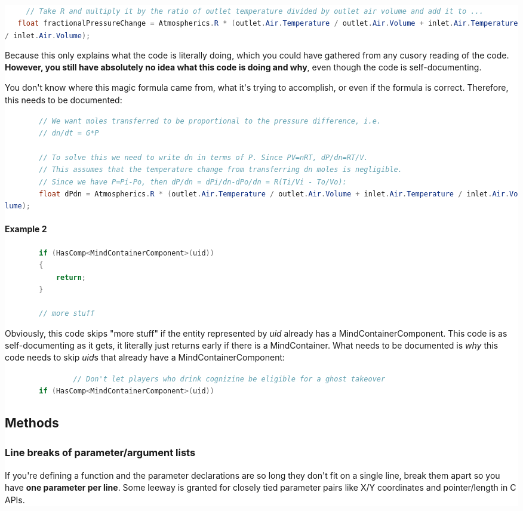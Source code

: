 ```csharp
	 // Take R and multiply it by the ratio of outlet temperature divided by outlet air volume and add it to ...
   float fractionalPressureChange = Atmospherics.R * (outlet.Air.Temperature / outlet.Air.Volume + inlet.Air.Temperature / inlet.Air.Volume);
```

Because this only explains what the code is literally doing, which you could have gathered from any cusory reading of the code. **However, you still have absolutely no idea what this code is doing and why**, even though the code is self-documenting.

You don't know where this magic formula came from, what it's trying to accomplish, or even if the formula is correct. Therefore, this needs to be documented:


```csharp
        // We want moles transferred to be proportional to the pressure difference, i.e.
        // dn/dt = G*P

        // To solve this we need to write dn in terms of P. Since PV=nRT, dP/dn=RT/V.
        // This assumes that the temperature change from transferring dn moles is negligible.
        // Since we have P=Pi-Po, then dP/dn = dPi/dn-dPo/dn = R(Ti/Vi - To/Vo):
        float dPdn = Atmospherics.R * (outlet.Air.Temperature / outlet.Air.Volume + inlet.Air.Temperature / inlet.Air.Volume);
```

#### Example 2

```csharp
        if (HasComp<MindContainerComponent>(uid))
        {
            return;
        }
        
        // more stuff
```

Obviously, this code skips "more stuff" if the entity represented by *uid* already has a MindContainerComponent. This code is as self-documenting as it gets, it literally just returns early if there is a MindContainer. What needs to be documented is *why* this code needs to skip *uid*s that already have a MindContainerComponent:


```csharp
				// Don't let players who drink cognizine be eligible for a ghost takeover
        if (HasComp<MindContainerComponent>(uid))
```

## Methods

### Line breaks of parameter/argument lists

If you're defining a function and the parameter declarations are so long they don't fit on a single line, break them apart so you have **one parameter per line**. Some leeway is granted for closely tied parameter pairs like X/Y coordinates and pointer/length in C APIs.
